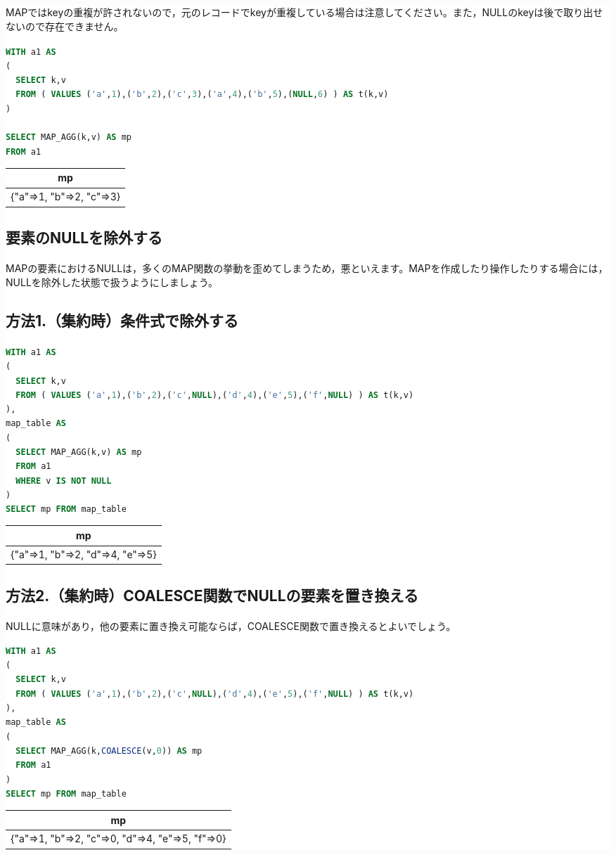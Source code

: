 
MAPではkeyの重複が許されないので，元のレコードでkeyが重複している場合は注意してください。また，NULLのkeyは後で取り出せないので存在できません。

```sql
WITH a1 AS
(
  SELECT k,v
  FROM ( VALUES ('a',1),('b',2),('c',3),('a',4),('b',5),(NULL,6) ) AS t(k,v)
)

SELECT MAP_AGG(k,v) AS mp
FROM a1
```
|mp                                         |
|-------------------------------------------|
|{"a"=>1, "b"=>2, "c"=>3}                   |


## 要素のNULLを除外する
MAPの要素におけるNULLは，多くのMAP関数の挙動を歪めてしまうため，悪といえます。MAPを作成したり操作したりする場合には，NULLを除外した状態で扱うようにしましょう。

## 方法1.（集約時）条件式で除外する

```sql
WITH a1 AS
(
  SELECT k,v
  FROM ( VALUES ('a',1),('b',2),('c',NULL),('d',4),('e',5),('f',NULL) ) AS t(k,v)
),
map_table AS
(
  SELECT MAP_AGG(k,v) AS mp
  FROM a1
  WHERE v IS NOT NULL
)
SELECT mp FROM map_table
```
|mp                                         |
|-------------------------------------------|
|{"a"=>1, "b"=>2, "d"=>4, "e"=>5}           |


## 方法2.（集約時）COALESCE関数でNULLの要素を置き換える
NULLに意味があり，他の要素に置き換え可能ならば，COALESCE関数で置き換えるとよいでしょう。
```sql
WITH a1 AS
(
  SELECT k,v
  FROM ( VALUES ('a',1),('b',2),('c',NULL),('d',4),('e',5),('f',NULL) ) AS t(k,v)
),
map_table AS
(
  SELECT MAP_AGG(k,COALESCE(v,0)) AS mp
  FROM a1
)
SELECT mp FROM map_table
```
|mp                                         |
|-------------------------------------------|
|{"a"=>1, "b"=>2, "c"=>0, "d"=>4, "e"=>5, "f"=>0}|

